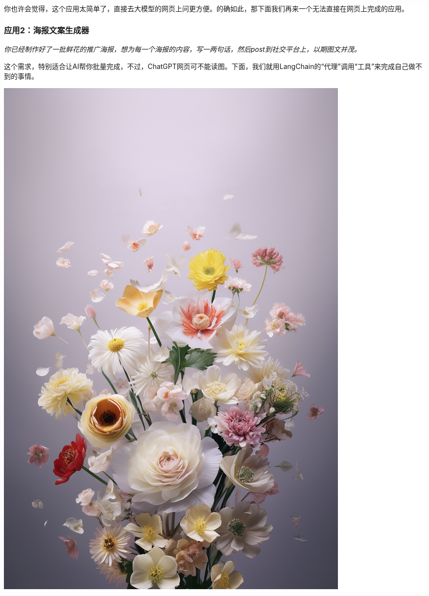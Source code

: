 你也许会觉得，这个应用太简单了，直接去大模型的网页上问更方便。的确如此，那下面我们再来一个无法直接在网页上完成的应用。

### **应用2：海报文案生成器**

_你已经制作好了一批鲜花的推广海报，想为每一个海报的内容，写一两句话，然后post到社交平台上，以期图文并茂。_

这个需求，特别适合让AI帮你批量完成，不过，ChatGPT网页可不能读图。下面，我们就用LangChain的“代理”调用“工具”来完成自己做不到的事情。

![](images/699363/f1e55d0c8yy2189eb2d7d23978272699.png)
